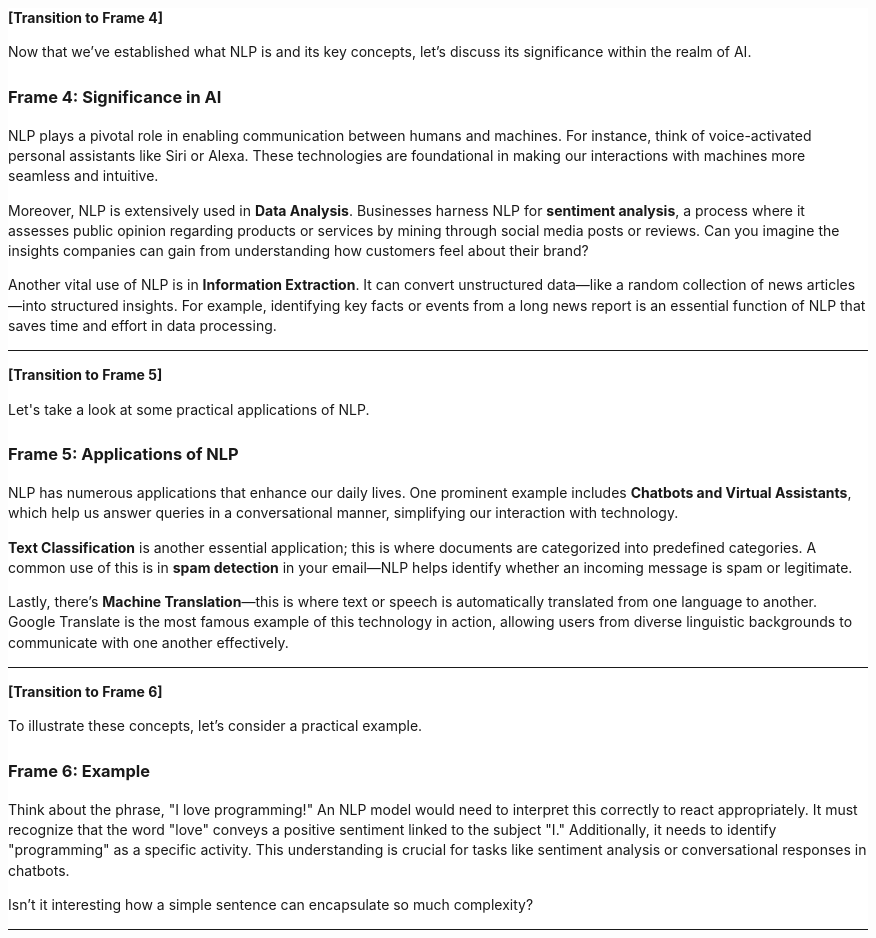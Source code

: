 
**[Transition to Frame 4]**

Now that we’ve established what NLP is and its key concepts, let’s discuss its significance within the realm of AI.

### Frame 4: Significance in AI

NLP plays a pivotal role in enabling communication between humans and machines. For instance, think of voice-activated personal assistants like Siri or Alexa. These technologies are foundational in making our interactions with machines more seamless and intuitive.

Moreover, NLP is extensively used in **Data Analysis**. Businesses harness NLP for **sentiment analysis**, a process where it assesses public opinion regarding products or services by mining through social media posts or reviews. Can you imagine the insights companies can gain from understanding how customers feel about their brand?

Another vital use of NLP is in **Information Extraction**. It can convert unstructured data—like a random collection of news articles—into structured insights. For example, identifying key facts or events from a long news report is an essential function of NLP that saves time and effort in data processing.

---

**[Transition to Frame 5]**

Let's take a look at some practical applications of NLP.

### Frame 5: Applications of NLP

NLP has numerous applications that enhance our daily lives. One prominent example includes **Chatbots and Virtual Assistants**, which help us answer queries in a conversational manner, simplifying our interaction with technology. 

**Text Classification** is another essential application; this is where documents are categorized into predefined categories. A common use of this is in **spam detection** in your email—NLP helps identify whether an incoming message is spam or legitimate.

Lastly, there’s **Machine Translation**—this is where text or speech is automatically translated from one language to another. Google Translate is the most famous example of this technology in action, allowing users from diverse linguistic backgrounds to communicate with one another effectively.

---

**[Transition to Frame 6]**

To illustrate these concepts, let’s consider a practical example.

### Frame 6: Example

Think about the phrase, "I love programming!" An NLP model would need to interpret this correctly to react appropriately. It must recognize that the word "love" conveys a positive sentiment linked to the subject "I." Additionally, it needs to identify "programming" as a specific activity. This understanding is crucial for tasks like sentiment analysis or conversational responses in chatbots.

Isn’t it interesting how a simple sentence can encapsulate so much complexity? 

---
